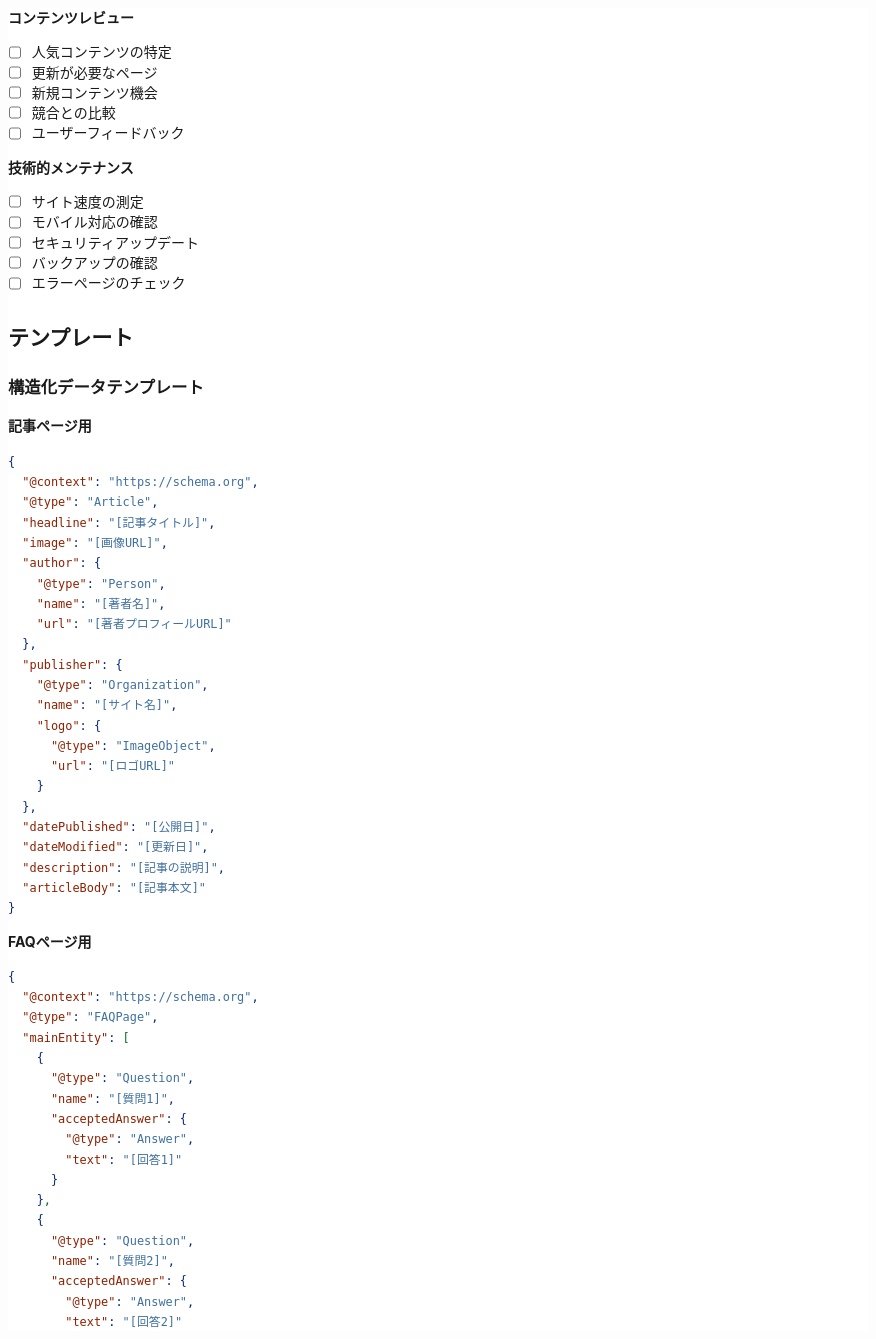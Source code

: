 **コンテンツレビュー**
- [ ] 人気コンテンツの特定
- [ ] 更新が必要なページ
- [ ] 新規コンテンツ機会
- [ ] 競合との比較
- [ ] ユーザーフィードバック

**技術的メンテナンス**
- [ ] サイト速度の測定
- [ ] モバイル対応の確認
- [ ] セキュリティアップデート
- [ ] バックアップの確認
- [ ] エラーページのチェック

## テンプレート

### 構造化データテンプレート

**記事ページ用**
```json
{
  "@context": "https://schema.org",
  "@type": "Article",
  "headline": "[記事タイトル]",
  "image": "[画像URL]",
  "author": {
    "@type": "Person",
    "name": "[著者名]",
    "url": "[著者プロフィールURL]"
  },
  "publisher": {
    "@type": "Organization",
    "name": "[サイト名]",
    "logo": {
      "@type": "ImageObject",
      "url": "[ロゴURL]"
    }
  },
  "datePublished": "[公開日]",
  "dateModified": "[更新日]",
  "description": "[記事の説明]",
  "articleBody": "[記事本文]"
}
```

**FAQページ用**
```json
{
  "@context": "https://schema.org",
  "@type": "FAQPage",
  "mainEntity": [
    {
      "@type": "Question",
      "name": "[質問1]",
      "acceptedAnswer": {
        "@type": "Answer",
        "text": "[回答1]"
      }
    },
    {
      "@type": "Question",
      "name": "[質問2]",
      "acceptedAnswer": {
        "@type": "Answer",
        "text": "[回答2]"
```